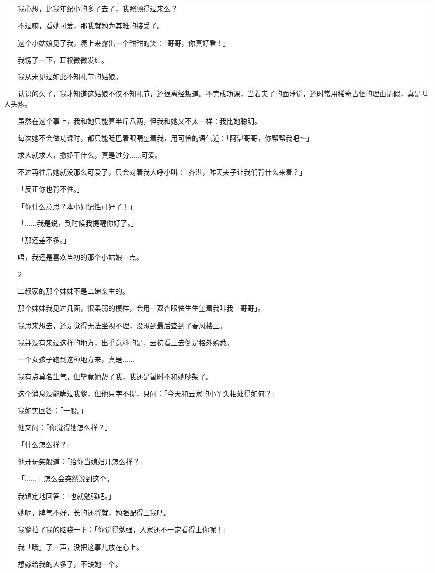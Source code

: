 &emsp;&emsp;我心想，比我年纪小的多了去了，我照顾得过来么？  
  
&emsp;&emsp;不过嘛，看她可爱，那我就勉为其难的接受了。  
  
&emsp;&emsp;这个小姑娘见了我，凑上来露出一个甜甜的笑：「哥哥，你真好看！」  
  
&emsp;&emsp;我愣了一下，耳根微微发红。  
  
&emsp;&emsp;我从未见过如此不知礼节的姑娘。  
  
&emsp;&emsp;认识的久了，我才知道这姑娘不仅不知礼节，还很离经叛道。不完成功课，当着夫子的面睡觉，还时常用稀奇古怪的理由请假，真是叫人头疼。  
  
&emsp;&emsp;虽然在这个事上，我和她只能算半斤八两，但我和她又不太一样：我比她聪明。  
  
&emsp;&emsp;每次她不会做功课时，都只能眨巴着眼睛望着我，用可怜的语气道：「阿湛哥哥，你帮帮我吧～」  
  
&emsp;&emsp;求人就求人，撒娇干什么，真是过分……可爱。  
  
&emsp;&emsp;不过再往后她就没那么可爱了，只会对着我大呼小叫：「齐湛，昨天夫子让我们背什么来着？」  
  
&emsp;&emsp;「反正你也背不住。」  
  
&emsp;&emsp;「你什么意思？本小姐记性可好了！」  
  
&emsp;&emsp;「……我是说，到时候我提醒你好了。」  
  
&emsp;&emsp;「那还差不多。」  
  
&emsp;&emsp;唔，我还是喜欢当初的那个小姑娘一点。  
  
&emsp;&emsp;2  
  
&emsp;&emsp;二叔家的那个妹妹不是二婶亲生的。  
  
&emsp;&emsp;那个妹妹我见过几面，很柔弱的模样，会用一双杏眼怯生生望着我叫我「哥哥」。  
  
&emsp;&emsp;我思来想去，还是觉得无法坐视不理，没想到最后查到了春风楼上。  
  
&emsp;&emsp;我并没有来过这样的地方，出乎意料的是，云初看上去倒是格外熟悉。  
  
&emsp;&emsp;一个女孩子跑到这种地方来，真是……  
  
&emsp;&emsp;我有点莫名生气，但毕竟她帮了我，我还是暂时不和她吵架了。  
  
&emsp;&emsp;这个消息没能瞒过我爹，但他只字不提，只问：「今天和云家的小丫头相处得如何？」  
  
&emsp;&emsp;我如实回答：「一般。」  
  
&emsp;&emsp;他又问：「你觉得她怎么样？」  
  
&emsp;&emsp;「什么怎么样？」  
  
&emsp;&emsp;他开玩笑般道：「给你当媳妇儿怎么样？」  
  
&emsp;&emsp;「……」怎么会突然说到这个。  
  
&emsp;&emsp;我镇定地回答：「也就勉强吧。」  
  
&emsp;&emsp;她呢，脾气不好，长的还将就，勉强配得上我吧。  
  
&emsp;&emsp;我爹拍了我的脑袋一下：「你觉得勉强，人家还不一定看得上你呢！」  
  
&emsp;&emsp;我「哦」了一声，没把这事儿放在心上。  
  
&emsp;&emsp;想嫁给我的人多了，不缺她一个。  
  
